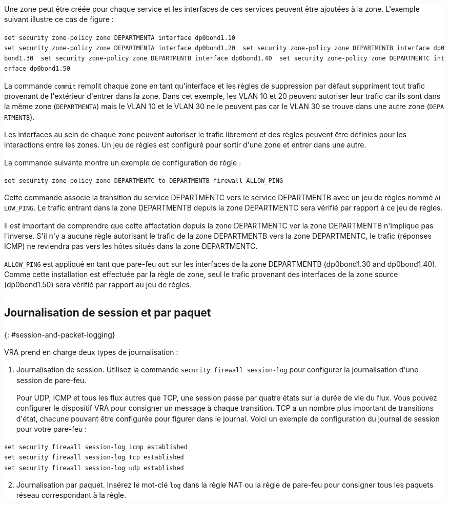 Une zone peut être créée pour chaque service et les interfaces de ces services peuvent être ajoutées à la zone. L'exemple suivant illustre ce cas de figure : 
```
set security zone-policy zone DEPARTMENTA interface dp0bond1.10
set security zone-policy zone DEPARTMENTA interface dp0bond1.20  set security zone-policy zone DEPARTMENTB interface dp0bond1.30  set security zone-policy zone DEPARTMENTB interface dp0bond1.40  set security zone-policy zone DEPARTMENTC interface dp0bond1.50
```

La commande `commit` remplit chaque zone en tant qu'interface et les règles de suppression par défaut suppriment tout trafic provenant de l'extérieur d'entrer dans la zone. Dans cet exemple, les VLAN 10 et 20 peuvent autoriser leur trafic car ils sont dans la même zone (`DEPARTMENTA`) mais le VLAN 10 et le VLAN 30 ne le peuvent pas car le VLAN 30 se trouve dans une autre zone (`DEPARTMENTB`).

Les interfaces au sein de chaque zone peuvent autoriser le trafic librement et des règles peuvent être définies pour les interactions entre les zones. Un jeu de règles est configuré pour sortir d'une zone et entrer dans une autre.

La commande suivante montre un exemple de configuration de règle :

`set security zone-policy zone DEPARTMENTC to DEPARTMENTB firewall ALLOW_PING `

Cette commande associe la transition du service DEPARTMENTC vers le service DEPARTMENTB avec un jeu de règles nommé `ALLOW_PING`. Le trafic entrant dans la zone DEPARTMENTB depuis la zone DEPARTMENTC sera vérifié par rapport à ce jeu de règles.

Il est important de comprendre que cette affectation depuis la zone DEPARTMENTC ver la zone DEPARTMENTB n'implique pas l'inverse. S'il n'y a aucune règle autorisant le trafic de la zone DEPARTMENTB vers la zone DEPARTMENTC, le trafic (réponses ICMP) ne reviendra pas vers les hôtes situés dans la zone DEPARTMENTC.

`ALLOW_PING` est appliqué en tant que pare-feu `out` sur les interfaces de la zone DEPARTMENTB (dp0bond1.30 and dp0bond1.40). Comme cette installation est effectuée par la règle de zone, seul le trafic provenant des interfaces de la zone source (dp0bond1.50) sera vérifié par rapport au jeu de règles.

## Journalisation de session et par paquet
{: #session-and-packet-logging}

VRA prend en charge deux types de journalisation :

1. Journalisation de session.  Utilisez la commande ``security firewall session-log`` pour configurer la journalisation d'une session de pare-feu.

	Pour UDP, ICMP et tous les flux autres que TCP, une session passe par quatre états sur la durée de vie du flux. Vous pouvez configurer le dispositif VRA pour consigner un message à chaque transition. TCP a un nombre plus important de transitions d'état, chacune pouvant être configurée pour figurer dans le journal.  Voici un exemple de configuration du journal de session pour votre pare-feu :

```
set security firewall session-log icmp established
set security firewall session-log tcp established
set security firewall session-log udp established
```

2. Journalisation par paquet. Insérez le mot-clé ``log`` dans la règle NAT ou la règle de pare-feu pour consigner tous les paquets réseau correspondant à la règle.
